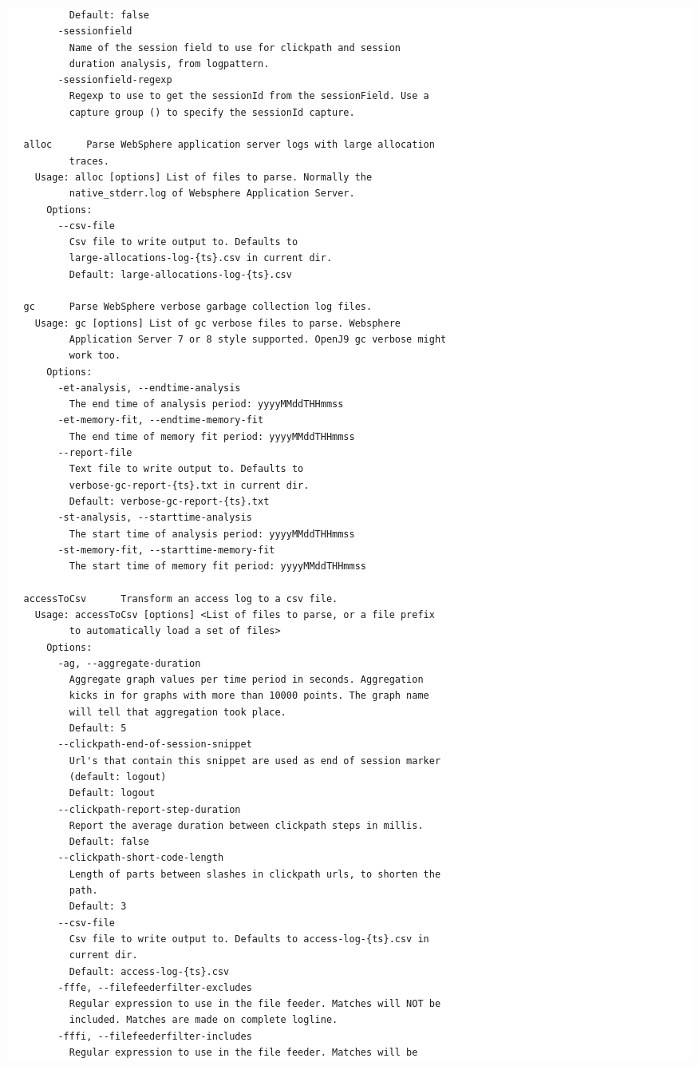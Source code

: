                Default: false
             -sessionfield
               Name of the session field to use for clickpath and session 
               duration analysis, from logpattern.
             -sessionfield-regexp
               Regexp to use to get the sessionId from the sessionField. Use a 
               capture group () to specify the sessionId capture.
    
       alloc      Parse WebSphere application server logs with large allocation 
               traces. 
         Usage: alloc [options] List of files to parse. Normally the 
               native_stderr.log of Websphere Application Server.
           Options:
             --csv-file
               Csv file to write output to. Defaults to 
               large-allocations-log-{ts}.csv in current dir.
               Default: large-allocations-log-{ts}.csv
    
       gc      Parse WebSphere verbose garbage collection log files.
         Usage: gc [options] List of gc verbose files to parse. Websphere 
               Application Server 7 or 8 style supported. OpenJ9 gc verbose might 
               work too.
           Options:
             -et-analysis, --endtime-analysis
               The end time of analysis period: yyyyMMddTHHmmss
             -et-memory-fit, --endtime-memory-fit
               The end time of memory fit period: yyyyMMddTHHmmss
             --report-file
               Text file to write output to. Defaults to 
               verbose-gc-report-{ts}.txt in current dir.
               Default: verbose-gc-report-{ts}.txt
             -st-analysis, --starttime-analysis
               The start time of analysis period: yyyyMMddTHHmmss
             -st-memory-fit, --starttime-memory-fit
               The start time of memory fit period: yyyyMMddTHHmmss
    
       accessToCsv      Transform an access log to a csv file.
         Usage: accessToCsv [options] <List of files to parse, or a file prefix 
               to automatically load a set of files>
           Options:
             -ag, --aggregate-duration
               Aggregate graph values per time period in seconds. Aggregation 
               kicks in for graphs with more than 10000 points. The graph name 
               will tell that aggregation took place.
               Default: 5
             --clickpath-end-of-session-snippet
               Url's that contain this snippet are used as end of session marker 
               (default: logout)
               Default: logout
             --clickpath-report-step-duration
               Report the average duration between clickpath steps in millis.
               Default: false
             --clickpath-short-code-length
               Length of parts between slashes in clickpath urls, to shorten the 
               path. 
               Default: 3
             --csv-file
               Csv file to write output to. Defaults to access-log-{ts}.csv in 
               current dir.
               Default: access-log-{ts}.csv
             -fffe, --filefeederfilter-excludes
               Regular expression to use in the file feeder. Matches will NOT be 
               included. Matches are made on complete logline.
             -fffi, --filefeederfilter-includes
               Regular expression to use in the file feeder. Matches will be 